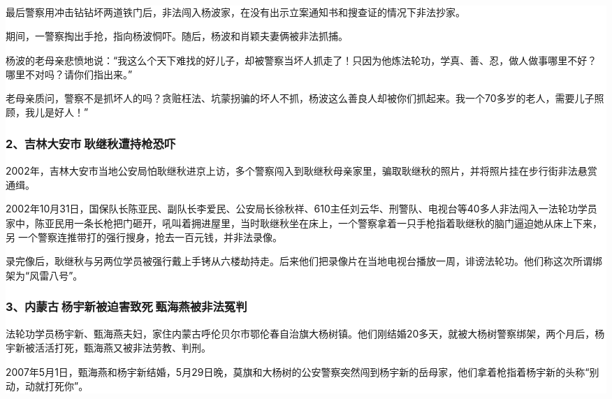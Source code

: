  </span>
</p>
<p class="p1">
 <span class="s1">
  最后警察用冲击钻钻坏两道铁门后，非法闯入杨波家，在没有出示立案通知书和搜查证的情况下非法抄家。
 </span>
</p>
<p class="p1">
 <span class="s1">
  期间，一警察掏出手抢，指向杨波恫吓。随后，杨波和肖颖夫妻俩被非法抓捕。
 </span>
</p>
<p class="p1">
 <span class="s1">
  杨波的老母亲悲愤地说：“我这么个天下难找的好儿子，却被警察当坏人抓走了！只因为他炼法轮功，学真、善、忍，做人做事哪里不好？哪里不对吗？请你们指出来。”
 </span>
</p>
<p class="p1">
 <span class="s1">
  老母亲质问，警察不是抓坏人的吗？贪赃枉法、坑蒙拐骗的坏人不抓，杨波这么善良人却被你们抓起来。我一个70多岁的老人，需要儿子照顾，我儿是好人！”
 </span>
</p>
<h3 class="p1">
 <span class="s1">
  <b>
   2、吉林大安市 耿继秋遭持枪恐吓
  </b>
 </span>
</h3>
<p class="p1">
 <span class="s1">
  2002年，吉林大安市当地公安局怕耿继秋进京上访，多个警察闯入到耿继秋母亲家里，骗取耿继秋的照片，并将照片挂在步行街非法悬赏通缉。
 </span>
</p>
<p class="p1">
 <span class="s1">
  2002年10月31日，国保队长陈亚民、副队长李爱民、公安局长徐秋祥、610主任刘云华、刑警队、电视台等40多人非法闯入一法轮功学员家中，陈亚民用一条长枪把门砸开，吼叫着拥进屋里，当时耿继秋坐在床上，一个警察拿着一只手枪指着耿继秋的脑门逼迫她从床上下来，另
 </span>
 <span class="s1">
  一个警察连推带打的强行搜身，抢去一百元钱，并非法录像。
 </span>
</p>
<p class="p1">
 <span class="s1">
  录完像后，耿继秋与另两位学员被强行戴上手铐从六楼劫持走。后来他们把录像片在当地电视台播放一周，诽谤法轮功。他们称这次所谓绑架为“风雷八号”。
 </span>
</p>
<h3 class="p1">
 <span class="s1">
  <b>
   3、内蒙古 杨宇新被迫害致死 甄海燕被非法冤判
  </b>
 </span>
</h3>
<p class="p1">
 <span class="s1">
  法轮功学员杨宇新、甄海燕夫妇，家住内蒙古呼伦贝尔市鄂伦春自治旗大杨树镇。他们刚结婚20多天，就被大杨树警察绑架，两个月后，杨宇新被活活打死，甄海燕又被非法劳教、判刑。
 </span>
</p>
<p class="p1">
 <span class="s1">
  2007年5月1日，甄海燕和杨宇新结婚，5月29日晚，莫旗和大杨树的公安警察突然闯到杨宇新的岳母家，他们拿着枪指着杨宇新的头称“别动，动就打死你”。
 </span>